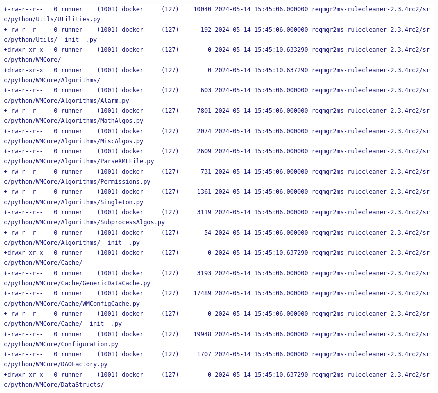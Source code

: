 ```diff
+-rw-r--r--   0 runner    (1001) docker     (127)    10040 2024-05-14 15:45:06.000000 reqmgr2ms-rulecleaner-2.3.4rc2/src/python/Utils/Utilities.py
+-rw-r--r--   0 runner    (1001) docker     (127)      192 2024-05-14 15:45:06.000000 reqmgr2ms-rulecleaner-2.3.4rc2/src/python/Utils/__init__.py
+drwxr-xr-x   0 runner    (1001) docker     (127)        0 2024-05-14 15:45:10.633290 reqmgr2ms-rulecleaner-2.3.4rc2/src/python/WMCore/
+drwxr-xr-x   0 runner    (1001) docker     (127)        0 2024-05-14 15:45:10.637290 reqmgr2ms-rulecleaner-2.3.4rc2/src/python/WMCore/Algorithms/
+-rw-r--r--   0 runner    (1001) docker     (127)      603 2024-05-14 15:45:06.000000 reqmgr2ms-rulecleaner-2.3.4rc2/src/python/WMCore/Algorithms/Alarm.py
+-rw-r--r--   0 runner    (1001) docker     (127)     7801 2024-05-14 15:45:06.000000 reqmgr2ms-rulecleaner-2.3.4rc2/src/python/WMCore/Algorithms/MathAlgos.py
+-rw-r--r--   0 runner    (1001) docker     (127)     2074 2024-05-14 15:45:06.000000 reqmgr2ms-rulecleaner-2.3.4rc2/src/python/WMCore/Algorithms/MiscAlgos.py
+-rw-r--r--   0 runner    (1001) docker     (127)     2609 2024-05-14 15:45:06.000000 reqmgr2ms-rulecleaner-2.3.4rc2/src/python/WMCore/Algorithms/ParseXMLFile.py
+-rw-r--r--   0 runner    (1001) docker     (127)      731 2024-05-14 15:45:06.000000 reqmgr2ms-rulecleaner-2.3.4rc2/src/python/WMCore/Algorithms/Permissions.py
+-rw-r--r--   0 runner    (1001) docker     (127)     1361 2024-05-14 15:45:06.000000 reqmgr2ms-rulecleaner-2.3.4rc2/src/python/WMCore/Algorithms/Singleton.py
+-rw-r--r--   0 runner    (1001) docker     (127)     3119 2024-05-14 15:45:06.000000 reqmgr2ms-rulecleaner-2.3.4rc2/src/python/WMCore/Algorithms/SubprocessAlgos.py
+-rw-r--r--   0 runner    (1001) docker     (127)       54 2024-05-14 15:45:06.000000 reqmgr2ms-rulecleaner-2.3.4rc2/src/python/WMCore/Algorithms/__init__.py
+drwxr-xr-x   0 runner    (1001) docker     (127)        0 2024-05-14 15:45:10.637290 reqmgr2ms-rulecleaner-2.3.4rc2/src/python/WMCore/Cache/
+-rw-r--r--   0 runner    (1001) docker     (127)     3193 2024-05-14 15:45:06.000000 reqmgr2ms-rulecleaner-2.3.4rc2/src/python/WMCore/Cache/GenericDataCache.py
+-rw-r--r--   0 runner    (1001) docker     (127)    17489 2024-05-14 15:45:06.000000 reqmgr2ms-rulecleaner-2.3.4rc2/src/python/WMCore/Cache/WMConfigCache.py
+-rw-r--r--   0 runner    (1001) docker     (127)        0 2024-05-14 15:45:06.000000 reqmgr2ms-rulecleaner-2.3.4rc2/src/python/WMCore/Cache/__init__.py
+-rw-r--r--   0 runner    (1001) docker     (127)    19948 2024-05-14 15:45:06.000000 reqmgr2ms-rulecleaner-2.3.4rc2/src/python/WMCore/Configuration.py
+-rw-r--r--   0 runner    (1001) docker     (127)     1707 2024-05-14 15:45:06.000000 reqmgr2ms-rulecleaner-2.3.4rc2/src/python/WMCore/DAOFactory.py
+drwxr-xr-x   0 runner    (1001) docker     (127)        0 2024-05-14 15:45:10.637290 reqmgr2ms-rulecleaner-2.3.4rc2/src/python/WMCore/DataStructs/
